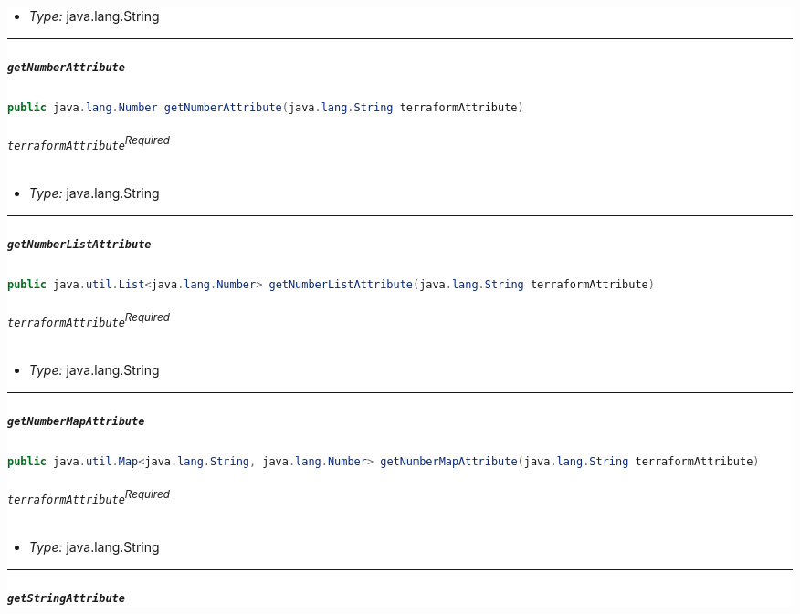 - *Type:* java.lang.String

---

##### `getNumberAttribute` <a name="getNumberAttribute" id="rhizo-co-terraform-provider-oci.ospGatewaySubscription.OspGatewaySubscription.getNumberAttribute"></a>

```java
public java.lang.Number getNumberAttribute(java.lang.String terraformAttribute)
```

###### `terraformAttribute`<sup>Required</sup> <a name="terraformAttribute" id="rhizo-co-terraform-provider-oci.ospGatewaySubscription.OspGatewaySubscription.getNumberAttribute.parameter.terraformAttribute"></a>

- *Type:* java.lang.String

---

##### `getNumberListAttribute` <a name="getNumberListAttribute" id="rhizo-co-terraform-provider-oci.ospGatewaySubscription.OspGatewaySubscription.getNumberListAttribute"></a>

```java
public java.util.List<java.lang.Number> getNumberListAttribute(java.lang.String terraformAttribute)
```

###### `terraformAttribute`<sup>Required</sup> <a name="terraformAttribute" id="rhizo-co-terraform-provider-oci.ospGatewaySubscription.OspGatewaySubscription.getNumberListAttribute.parameter.terraformAttribute"></a>

- *Type:* java.lang.String

---

##### `getNumberMapAttribute` <a name="getNumberMapAttribute" id="rhizo-co-terraform-provider-oci.ospGatewaySubscription.OspGatewaySubscription.getNumberMapAttribute"></a>

```java
public java.util.Map<java.lang.String, java.lang.Number> getNumberMapAttribute(java.lang.String terraformAttribute)
```

###### `terraformAttribute`<sup>Required</sup> <a name="terraformAttribute" id="rhizo-co-terraform-provider-oci.ospGatewaySubscription.OspGatewaySubscription.getNumberMapAttribute.parameter.terraformAttribute"></a>

- *Type:* java.lang.String

---

##### `getStringAttribute` <a name="getStringAttribute" id="rhizo-co-terraform-provider-oci.ospGatewaySubscription.OspGatewaySubscription.getStringAttribute"></a>
